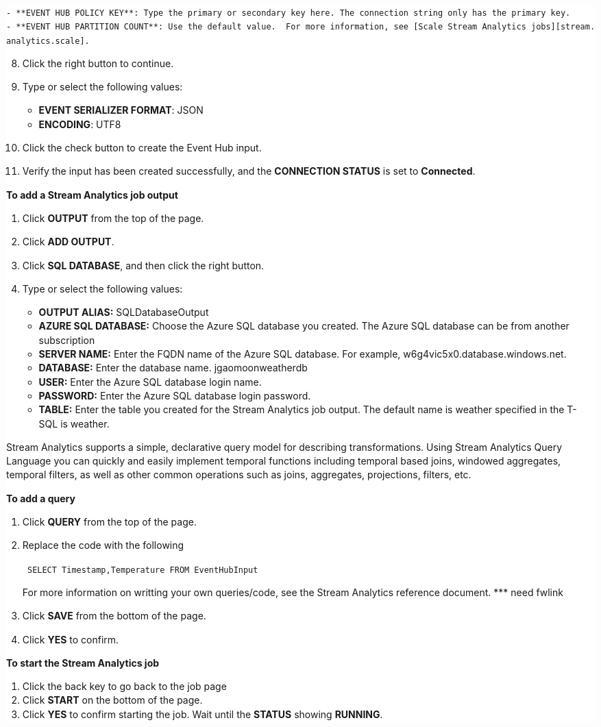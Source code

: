 	- **EVENT HUB POLICY KEY**: Type the primary or secondary key here. The connection string only has the primary key.
	- **EVENT HUB PARTITION COUNT**: Use the default value.  For more information, see [Scale Stream Analytics jobs][stream.analytics.scale].
8. Click the right button to continue.
9. Type or select the following values:

	- **EVENT SERIALIZER FORMAT**: JSON
	- **ENCODING**: UTF8
10. Click the check button to create the Event Hub input.
11. Verify the input has been created successfully, and the **CONNECTION STATUS** is set to **Connected**.

**To add a Stream Analytics job output**

1. Click **OUTPUT** from the top of the page.
2. Click **ADD OUTPUT**.
3. Click **SQL DATABASE**, and then click the right button.
4. Type or select the following values:

	- **OUTPUT ALIAS:** SQLDatabaseOutput
	- **AZURE SQL DATABASE:** Choose the Azure SQL database you created. The Azure SQL database can be  from another subscription
	- **SERVER NAME:** Enter the FQDN name of the Azure SQL database. For example,  w6g4vic5x0.database.windows.net.
	- **DATABASE:** Enter the database name. jgaomoonweatherdb
	- **USER:** Enter the Azure SQL database login name.
	- **PASSWORD:** Enter the Azure SQL database login password.
	- **TABLE:** Enter the table you created for the Stream Analytics job output. The default name is weather specified in the T-SQL is weather.

Stream Analytics supports a simple, declarative query model for describing transformations. Using Stream Analytics Query Language you can quickly and easily implement temporal functions including temporal based joins, windowed aggregates, temporal filters, as well as other common operations such as joins, aggregates, projections, filters, etc.  

**To add a query**

1. Click **QUERY** from the top of the page.
2. Replace the code with the following

		SELECT Timestamp,Temperature FROM EventHubInput

	For more information on writting your own queries/code, see the Stream Analytics reference document. *** need fwlink

3. Click **SAVE** from the bottom of the page.
4. Click **YES** to confirm.

**To start the Stream Analytics job**

1. Click the back key to go back to the job page
2. Click **START** on the bottom of the page.
3. Click **YES** to confirm starting the job. Wait until the **STATUS** showing **RUNNING**.





[img.get.started.flowchart]: ./media/stream-analytics-get-started/StreamAnalytics.get.started.flowchart.png
[img.job.quick.create]: ./media/stream-analytics-get-started/StreamAnalytics.quick.create.png
[img.stream.analytics.portal.button]: ./media/stream-analytics-get-started/StreamAnalyticsPortalButton.png
[img.event.hub.policy.configure]: ./media/stream-analytics-get-started/StreamAnalytics.Event.Hub.policy.png
[event.hubs.introduction]: http://azure.microsoft.com/en-us/services/event-hubs/
[stream.analytics.introduction]: ../stream-analytics-introduction/
[stream.analytics.limitations]: ../stream-analytics-limitations/
[stream.analytics.scale]: ../stream-analytics-scale-jobs/
[azure.portal]: https://manage.windowsazure.com